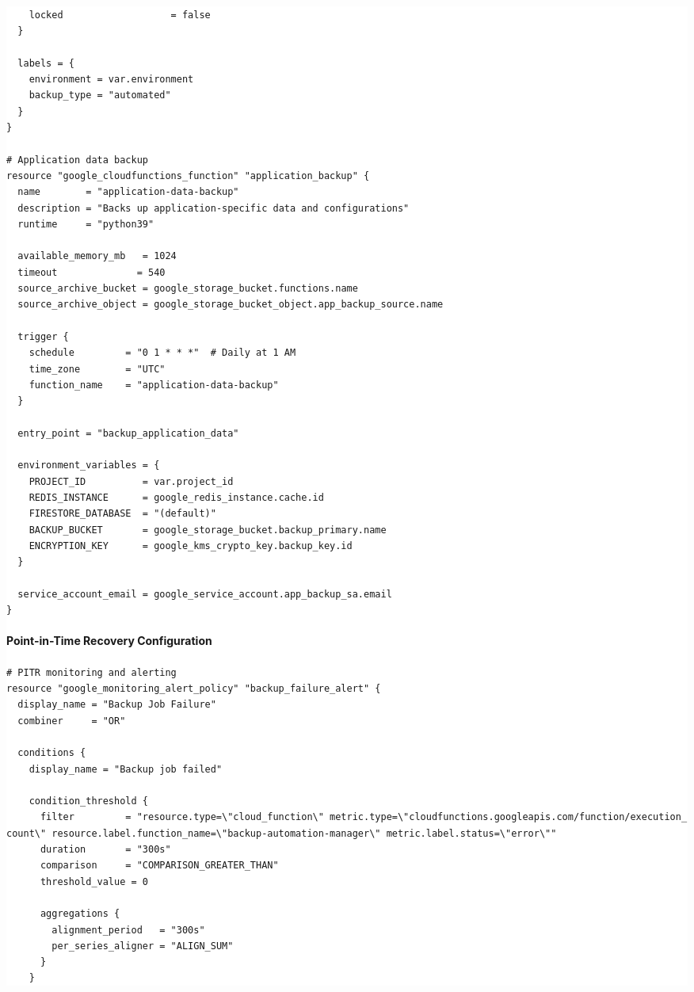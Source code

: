 ```hcl
    locked                   = false
  }
  
  labels = {
    environment = var.environment
    backup_type = "automated"
  }
}

# Application data backup
resource "google_cloudfunctions_function" "application_backup" {
  name        = "application-data-backup"
  description = "Backs up application-specific data and configurations"
  runtime     = "python39"
  
  available_memory_mb   = 1024
  timeout              = 540
  source_archive_bucket = google_storage_bucket.functions.name
  source_archive_object = google_storage_bucket_object.app_backup_source.name
  
  trigger {
    schedule         = "0 1 * * *"  # Daily at 1 AM
    time_zone        = "UTC"
    function_name    = "application-data-backup"
  }
  
  entry_point = "backup_application_data"
  
  environment_variables = {
    PROJECT_ID          = var.project_id
    REDIS_INSTANCE      = google_redis_instance.cache.id
    FIRESTORE_DATABASE  = "(default)"
    BACKUP_BUCKET       = google_storage_bucket.backup_primary.name
    ENCRYPTION_KEY      = google_kms_crypto_key.backup_key.id
  }
  
  service_account_email = google_service_account.app_backup_sa.email
}
```

#### Point-in-Time Recovery Configuration
```hcl
# PITR monitoring and alerting
resource "google_monitoring_alert_policy" "backup_failure_alert" {
  display_name = "Backup Job Failure"
  combiner     = "OR"
  
  conditions {
    display_name = "Backup job failed"
    
    condition_threshold {
      filter         = "resource.type=\"cloud_function\" metric.type=\"cloudfunctions.googleapis.com/function/execution_count\" resource.label.function_name=\"backup-automation-manager\" metric.label.status=\"error\""
      duration       = "300s"
      comparison     = "COMPARISON_GREATER_THAN"
      threshold_value = 0
      
      aggregations {
        alignment_period   = "300s"
        per_series_aligner = "ALIGN_SUM"
      }
    }
```
